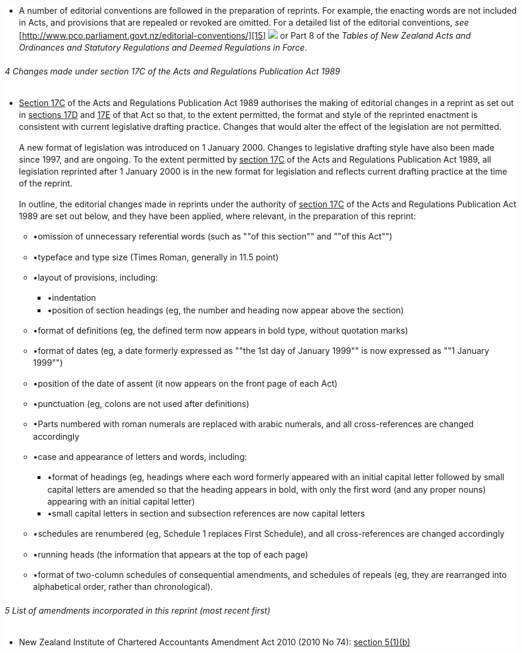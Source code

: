 *   A number of editorial conventions are followed in the preparation of reprints. For example, the enacting words are not included in Acts, and provisions that are repealed or revoked are omitted. For a detailed list of the editorial conventions, _see_ [http://www.pco.parliament.govt.nz/editorial-conventions/][15] ![](/images/external_link.gif) or Part 8 of the _Tables of New Zealand Acts and Ordinances and Statutory Regulations and Deemed Regulations in Force_.

###### 4 Changes made under section 17C of the Acts and Regulations Publication Act 1989
    
*   [Section 17C][0] of the Acts and Regulations Publication Act 1989 authorises the making of editorial changes in a reprint as set out in [sections 17D][16] and [17E][17] of that Act so that, to the extent permitted, the format and style of the reprinted enactment is consistent with current legislative drafting practice. Changes that would alter the effect of the legislation are not permitted.
    
    A new format of legislation was introduced on 1 January 2000\. Changes to legislative drafting style have also been made since 1997, and are ongoing. To the extent permitted by [section 17C][0] of the Acts and Regulations Publication Act 1989, all legislation reprinted after 1 January 2000 is in the new format for legislation and reflects current drafting practice at the time of the reprint.
    
    In outline, the editorial changes made in reprints under the authority of [section 17C][0] of the Acts and Regulations Publication Act 1989 are set out below, and they have been applied, where relevant, in the preparation of this reprint:
        
    *   •omission of unnecessary referential words (such as ""of this section"" and ""of this Act"")
    *   •typeface and type size (Times Roman, generally in 11.5 point)
    *   •layout of provisions, including:
            
        *   •indentation
        *   •position of section headings (eg, the number and heading now appear above the section)
        
    *   •format of definitions (eg, the defined term now appears in bold type, without quotation marks)
    *   •format of dates (eg, a date formerly expressed as ""the 1st day of January 1999"" is now expressed as ""1 January 1999"")
    *   •position of the date of assent (it now appears on the front page of each Act)
    *   •punctuation (eg, colons are not used after definitions)
    *   •Parts numbered with roman numerals are replaced with arabic numerals, and all cross-references are changed accordingly
    *   •case and appearance of letters and words, including:
            
        *   •format of headings (eg, headings where each word formerly appeared with an initial capital letter followed by small capital letters are amended so that the heading appears in bold, with only the first word (and any proper nouns) appearing with an initial capital letter)
        *   •small capital letters in section and subsection references are now capital letters
        
    *   •schedules are renumbered (eg, Schedule 1 replaces First Schedule), and all cross-references are changed accordingly
    *   •running heads (the information that appears at the top of each page)
    *   •format of two-column schedules of consequential amendments, and schedules of repeals (eg, they are rearranged into alphabetical order, rather than chronological).
    
    

###### 5 List of amendments incorporated in this reprint (most recent first)
    
*   New Zealand Institute of Chartered Accountants Amendment Act 2010 (2010 No 74): [section 5(1)(b)][12]
    

[0]: http://www.legislation.govt.nz/act/local/1988/0006/latest/link.aspx?id=DLM195466
[1]: http://www.legislation.govt.nz/act/local/1988/0006/latest/whole.html#DLM78775
[2]: http://www.legislation.govt.nz/act/local/1988/0006/latest/whole.html#DLM78777
[3]: http://www.legislation.govt.nz/act/local/1988/0006/latest/whole.html#DLM78778
[4]: http://www.legislation.govt.nz/act/local/1988/0006/latest/whole.html#DLM78783
[5]: http://www.legislation.govt.nz/act/local/1988/0006/latest/whole.html#DLM78785
[6]: http://www.legislation.govt.nz/act/local/1988/0006/latest/whole.html#DLM78786
[7]: http://www.legislation.govt.nz/act/local/1988/0006/latest/whole.html#DLM78787
[8]: http://www.legislation.govt.nz/act/local/1988/0006/latest/whole.html#DLM78788
[9]: http://www.legislation.govt.nz/act/local/1988/0006/latest/whole.html#DLM78789
[10]: http://www.legislation.govt.nz/act/local/1988/0006/latest/whole.html#DLM78790
[11]: http://www.legislation.govt.nz/act/local/1988/0006/latest/link.aspx?id=DLM88956
[12]: http://www.legislation.govt.nz/act/local/1988/0006/latest/link.aspx?id=DLM3043106
[13]: http://www.pco.parliament.govt.nz/reprints/
[14]: http://www.legislation.govt.nz/act/local/1988/0006/latest/link.aspx?id=DLM195439
[15]: http://www.pco.parliament.govt.nz/editorial-conventions/
[16]: http://www.legislation.govt.nz/act/local/1988/0006/latest/link.aspx?id=DLM195468
[17]: http://www.legislation.govt.nz/act/local/1988/0006/latest/link.aspx?id=DLM195470